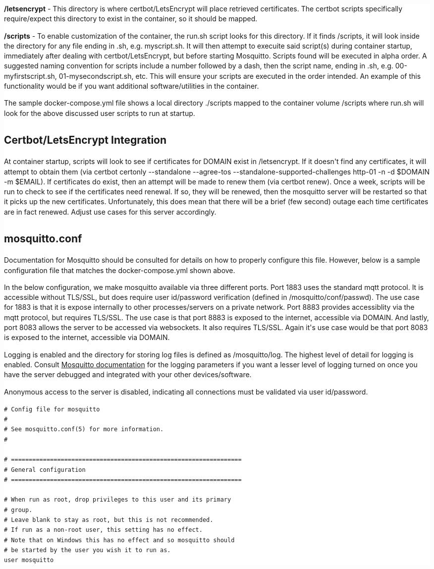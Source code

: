 **/letsencrypt** - This directory is where certbot/LetsEncrypt will place retrieved certificates.  The certbot scripts specifically require/expect this directory to exist in the container, so it should be mapped.

**/scripts** - To enable customization of the container, the run.sh script looks for this directory.  If it finds /scripts, it will look inside the directory for any file ending in .sh, e.g. myscript.sh.  It will then attempt to execuite said script(s) during container startup, immediately after dealing with certbot/LetsEncrypt, but before starting Mosquitto.  Scripts found will be executed in alpha order.  A suggested naming convention for scripts include a number followed by a dash, then the script name, ending in .sh, e.g. 00-myfirstscript.sh, 01-mysecondscript.sh, etc.  This will ensure your scripts are executed in the order intended.  An example of this functionality would be if you want additional software/utilities in the container.

The sample docker-compose.yml file shows a local directory ./scripts mapped to the container volume /scripts where run.sh will look for the above discussed user scripts to run at startup.

## Certbot/LetsEncrypt Integration

At container startup, scripts will look to see if certificates for DOMAIN exist in /letsencrypt.  If it doesn't find any certificates, it will attempt to obtain them (via certbot certonly --standalone --agree-tos --standalone-supported-challenges http-01 -n -d $DOMAIN -m $EMAIL).
If certificates do exist, then an attempt will be made to renew them (via certbot renew).
Once a week, scripts will be run to check to see if the certificates need renewal.  If so, they will be renewed, then the mosquitto server will be restarted so that it picks up the new certificates.  Unfortunately, this does mean that there will be a brief (few second) outage each time certificates are in fact renewed.  Adjust use cases for this server accordingly.

## mosquitto.conf

Documentation for Mosquitto should be consulted for details on how to properly configure this file.  However, below is a sample configuration file that matches the docker-compose.yml shown above.

 In the below configuration, we make mosquitto available via three different ports.  Port 1883 uses the standard mqtt protocol.  It is accessible without TLS/SSL, but does require user id/password verification (defined in /mosquitto/conf/passwd).  The use case for 1883 is that it is expose internally to other processes/servers on a private network.  Port 8883 provides accessiblity via the mqtt protocol, but requires TLS/SSL.  The use case is that port 8883 is exposed to the internet, accessible via DOMAIN.  And lastly, port 8083 allows the server to be accessed via websockets. It also requires TLS/SSL.  Again it's use case would be that port 8083 is exposed to the internet, accessible via DOMAIN.

 Logging is enabled and the directory for storing log files is defined as /mosquitto/log.  The highest level of detail for logging is enabled.  Consult [Mosquitto documentation](https://mosquitto.org/documentation/) for the logging parameters if you want a lesser level of logging turned on once you have the server debugged and integrated with your other devices/software.

 Anonymous access to the server is disabled, indicating all connections must be validated via user id/password.

```
# Config file for mosquitto
#
# See mosquitto.conf(5) for more information.
#

# =================================================================
# General configuration
# =================================================================

# When run as root, drop privileges to this user and its primary 
# group.
# Leave blank to stay as root, but this is not recommended.
# If run as a non-root user, this setting has no effect.
# Note that on Windows this has no effect and so mosquitto should 
# be started by the user you wish it to run as.
user mosquitto
```